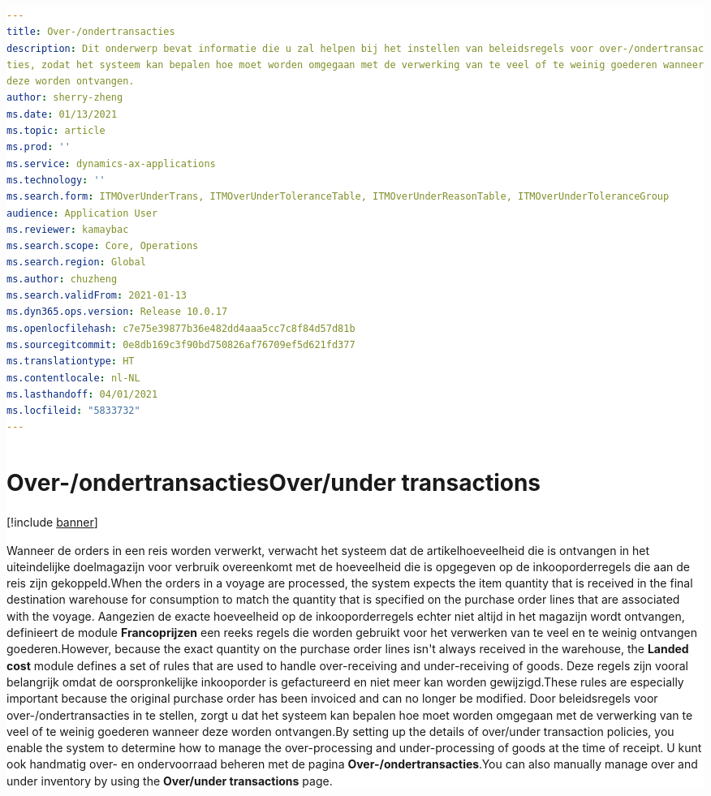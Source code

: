 ```yaml
---
title: Over-/ondertransacties
description: Dit onderwerp bevat informatie die u zal helpen bij het instellen van beleidsregels voor over-/ondertransacties, zodat het systeem kan bepalen hoe moet worden omgegaan met de verwerking van te veel of te weinig goederen wanneer deze worden ontvangen.
author: sherry-zheng
ms.date: 01/13/2021
ms.topic: article
ms.prod: ''
ms.service: dynamics-ax-applications
ms.technology: ''
ms.search.form: ITMOverUnderTrans, ITMOverUnderToleranceTable, ITMOverUnderReasonTable, ITMOverUnderToleranceGroup
audience: Application User
ms.reviewer: kamaybac
ms.search.scope: Core, Operations
ms.search.region: Global
ms.author: chuzheng
ms.search.validFrom: 2021-01-13
ms.dyn365.ops.version: Release 10.0.17
ms.openlocfilehash: c7e75e39877b36e482dd4aaa5cc7c8f84d57d81b
ms.sourcegitcommit: 0e8db169c3f90bd750826af76709ef5d621fd377
ms.translationtype: HT
ms.contentlocale: nl-NL
ms.lasthandoff: 04/01/2021
ms.locfileid: "5833732"
---
```

# <a name="overunder-transactions"></a><span data-ttu-id="add0b-103">Over-/ondertransacties</span><span class="sxs-lookup"><span data-stu-id="add0b-103">Over/under transactions</span></span>

[!include [banner](../../includes/banner.md)]

<span data-ttu-id="add0b-104">Wanneer de orders in een reis worden verwerkt, verwacht het systeem dat de artikelhoeveelheid die is ontvangen in het uiteindelijke doelmagazijn voor verbruik overeenkomt met de hoeveelheid die is opgegeven op de inkooporderregels die aan de reis zijn gekoppeld.</span><span class="sxs-lookup"><span data-stu-id="add0b-104">When the orders in a voyage are processed, the system expects the item quantity that is received in the final destination warehouse for consumption to match the quantity that is specified on the purchase order lines that are associated with the voyage.</span></span> <span data-ttu-id="add0b-105">Aangezien de exacte hoeveelheid op de inkooporderregels echter niet altijd in het magazijn wordt ontvangen, definieert de module **Francoprijzen** een reeks regels die worden gebruikt voor het verwerken van te veel en te weinig ontvangen goederen.</span><span class="sxs-lookup"><span data-stu-id="add0b-105">However, because the exact quantity on the purchase order lines isn't always received in the warehouse, the **Landed cost** module defines a set of rules that are used to handle over-receiving and under-receiving of goods.</span></span> <span data-ttu-id="add0b-106">Deze regels zijn vooral belangrijk omdat de oorspronkelijke inkooporder is gefactureerd en niet meer kan worden gewijzigd.</span><span class="sxs-lookup"><span data-stu-id="add0b-106">These rules are especially important because the original purchase order has been invoiced and can no longer be modified.</span></span> <span data-ttu-id="add0b-107">Door beleidsregels voor over-/ondertransacties in te stellen, zorgt u dat het systeem kan bepalen hoe moet worden omgegaan met de verwerking van te veel of te weinig goederen wanneer deze worden ontvangen.</span><span class="sxs-lookup"><span data-stu-id="add0b-107">By setting up the details of over/under transaction policies, you enable the system to determine how to manage the over-processing and under-processing of goods at the time of receipt.</span></span> <span data-ttu-id="add0b-108">U kunt ook handmatig over- en ondervoorraad beheren met de pagina **Over-/ondertransacties**.</span><span class="sxs-lookup"><span data-stu-id="add0b-108">You can also manually manage over and under inventory by using the **Over/under transactions** page.</span></span>
